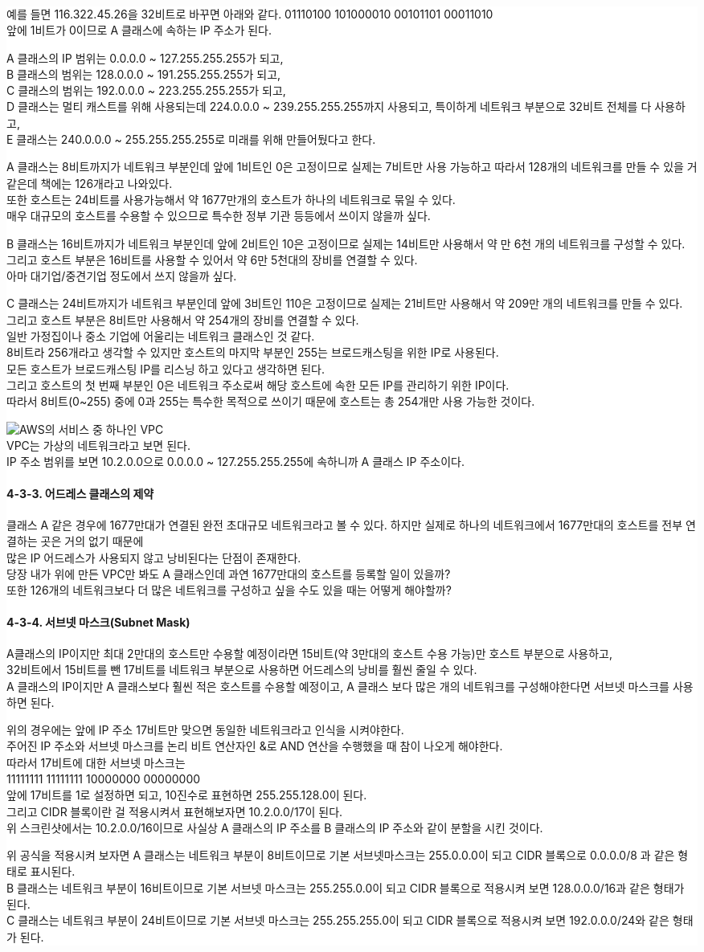 예를 들면 116.322.45.26을 32비트로 바꾸면 아래와 같다.
01110100 101000010 00101101 00011010  
앞에 1비트가 0이므로 A 클래스에 속하는 IP 주소가 된다.
  
A 클래스의 IP 범위는 0.0.0.0 ~ 127.255.255.255가 되고,  
B 클래스의 범위는 128.0.0.0 ~ 191.255.255.255가 되고,  
C 클래스의 범위는 192.0.0.0 ~ 223.255.255.255가 되고,  
D 클래스는 멀티 캐스트를 위해 사용되는데 224.0.0.0 ~ 239.255.255.255까지 사용되고, 특이하게 네트워크 부분으로 32비트 전체를 다 사용하고,  
E 클래스는 240.0.0.0 ~ 255.255.255.255로 미래를 위해 만들어뒀다고 한다.  

A 클래스는 8비트까지가 네트워크 부분인데 앞에 1비트인 0은 고정이므로 실제는 7비트만 사용 가능하고 따라서 128개의 네트워크를 만들 수 있을 거 같은데 책에는 126개라고 나와있다.  
또한 호스트는 24비트를 사용가능해서 약 1677만개의 호스트가 하나의 네트워크로 묶일 수 있다.  
매우 대규모의 호스트를 수용할 수 있으므로 특수한 정부 기관 등등에서 쓰이지 않을까 싶다.  

B 클래스는 16비트까지가 네트워크 부분인데 앞에 2비트인 10은 고정이므로 실제는 14비트만 사용해서 약 만 6천 개의 네트워크를 구성할 수 있다.  
그리고 호스트 부분은 16비트를 사용할 수 있어서 약 6만 5천대의 장비를 연결할 수 있다.  
아마 대기업/중견기업 정도에서 쓰지 않을까 싶다.  

C 클래스는 24비트까지가 네트워크 부분인데 앞에 3비트인 110은 고정이므로 실제는 21비트만 사용해서 약 209만 개의 네트워크를 만들 수 있다.  
그리고 호스트 부분은 8비트만 사용해서 약 254개의 장비를 연결할 수 있다.  
일반 가정집이나 중소 기업에 어울리는 네트워크 클래스인 것 같다.  
8비트라 256개라고 생각할 수 있지만 호스트의 마지막 부분인 255는 브로드캐스팅을 위한 IP로 사용된다.  
모든 호스트가 브로드캐스팅 IP를 리스닝 하고 있다고 생각하면 된다.  
그리고 호스트의 첫 번째 부분인 0은 네트워크 주소로써 해당 호스트에 속한 모든 IP를 관리하기 위한 IP이다.  
따라서 8비트(0~255) 중에 0과 255는 특수한 목적으로 쓰이기 때문에 호스트는 총 254개만 사용 가능한 것이다.

![AWS의 서비스 중 하나인 VPC](vpc.png)  
VPC는 가상의 네트워크라고 보면 된다.  
IP 주소 범위를 보면 10.2.0.0으로 0.0.0.0 ~ 127.255.255.255에 속하니까 A 클래스 IP 주소이다.  

#### 4-3-3. 어드레스 클래스의 제약
클래스 A 같은 경우에 1677만대가 연결된 완전 초대규모 네트워크라고 볼 수 있다.
하지만 실제로 하나의 네트워크에서 1677만대의 호스트를 전부 연결하는 곳은 거의 없기 때문에  
많은 IP 어드레스가 사용되지 않고 낭비된다는 단점이 존재한다.  
당장 내가 위에 만든 VPC만 봐도 A 클래스인데 과연 1677만대의 호스트를 등록할 일이 있을까?  
또한 126개의 네트워크보다 더 많은 네트워크를 구성하고 싶을 수도 있을 때는 어떻게 해야할까?

#### 4-3-4. 서브넷 마스크(Subnet Mask)
A클래스의 IP이지만 최대 2만대의 호스트만 수용할 예정이라면 15비트(약 3만대의 호스트 수용 가능)만 호스트 부분으로 사용하고,  
32비트에서 15비트를 뺀 17비트를 네트워크 부분으로 사용하면 어드레스의 낭비를 훨씬 줄일 수 있다.  
A 클래스의 IP이지만 A 클래스보다 훨씬 적은 호스트를 수용할 예정이고, A 클래스 보다 많은 개의 네트워크를 구성해야한다면 서브넷 마스크를 사용하면 된다.

위의 경우에는 앞에 IP 주소 17비트만 맞으면 동일한 네트워크라고 인식을 시켜야한다.  
주어진 IP 주소와 서브넷 마스크를 논리 비트 연산자인 &로 AND 연산을 수행했을 때 참이 나오게 해야한다.  
따라서 17비트에 대한 서브넷 마스크는  
11111111 11111111 10000000 00000000  
앞에 17비트를 1로 설정하면 되고, 10진수로 표현하면 255.255.128.0이 된다.  
그리고 CIDR 블록이란 걸 적용시켜서 표현해보자면 10.2.0.0/17이 된다.  
위 스크린샷에서는 10.2.0.0/16이므로 사실상 A 클래스의 IP 주소를 B 클래스의 IP 주소와 같이 분할을 시킨 것이다.  

위 공식을 적용시켜 보자면 A 클래스는 네트워크 부분이 8비트이므로 기본 서브넷마스크는 255.0.0.0이 되고 CIDR 블록으로 0.0.0.0/8 과 같은 형태로 표시된다.  
B 클래스는 네트워크 부분이 16비트이므로 기본 서브넷 마스크는 255.255.0.0이 되고 CIDR 블록으로 적용시켜 보면 128.0.0.0/16과 같은 형태가 된다.  
C 클래스는 네트워크 부분이 24비트이므로 기본 서브넷 마스크는 255.255.255.0이 되고 CIDR 블록으로 적용시켜 보면 192.0.0.0/24와 같은 형태가 된다.  
